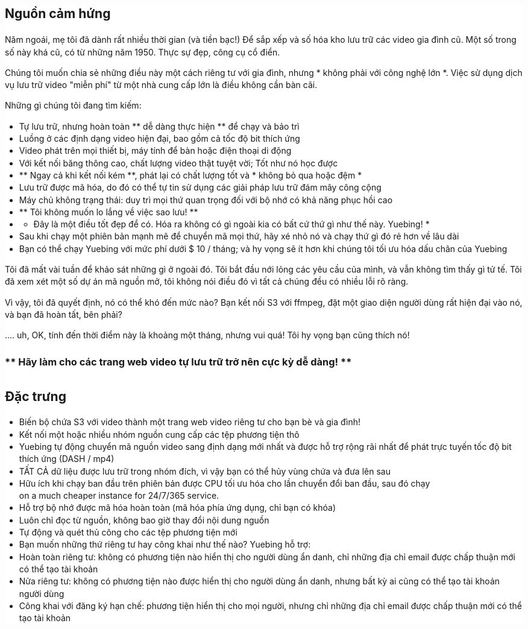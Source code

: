  ## Nguồn cảm hứng
 Năm ngoái, mẹ tôi đã dành rất nhiều thời gian (và tiền bạc!) Để sắp xếp và số hóa kho lưu trữ các video gia đình cũ.
 Một số trong số này khá cũ, có từ những năm 1950. Thực sự đẹp, công cụ cổ điển.

 Chúng tôi muốn chia sẻ những điều này một cách riêng tư với gia đình, nhưng * không phải với công nghệ lớn *.
 Việc sử dụng dịch vụ lưu trữ video "miễn phí" từ một nhà cung cấp lớn là điều không cần bàn cãi.

 Những gì chúng tôi đang tìm kiếm:
 * Tự lưu trữ, nhưng hoàn toàn ** dễ dàng thực hiện ** để chạy và bảo trì
 * Luồng ở các định dạng video hiện đại, bao gồm cả tốc độ bit thích ứng
 * Video phát trên mọi thiết bị, máy tính để bàn hoặc điện thoại di động
 * Với kết nối băng thông cao, chất lượng video thật tuyệt vời; Tốt như nó học được
 * ** Ngay cả khi kết nối kém **, phát lại có chất lượng tốt và * không bỏ qua hoặc đệm *
 * Lưu trữ được mã hóa, do đó có thể tự tin sử dụng các giải pháp lưu trữ đám mây công cộng
 * Máy chủ không trạng thái: duy trì mọi thứ quan trọng đối với bộ nhớ có khả năng phục hồi cao
 * ** Tôi không muốn lo lắng về việc sao lưu! **
 * * Đây là một điều tốt đẹp để có. Hóa ra không có gì ngoài kia có bất cứ thứ gì như thế này. Yuebing! *
 * Sau khi chạy một phiên bản mạnh mẽ để chuyển mã mọi thứ, hãy xé nhỏ nó và chạy thứ gì đó rẻ hơn về lâu dài
 * Bạn có thể chạy Yuebing với mức phí dưới $ 10 / tháng; và hy vọng sẽ ít hơn khi chúng tôi tối ưu hóa dấu chân của Yuebing

 Tôi đã mất vài tuần để khảo sát những gì ở ngoài đó. Tôi bắt đầu nới lỏng các yêu cầu của mình, và vẫn
 không tìm thấy gì tử tế. Tôi đã xem xét một số dự án mã nguồn mở, tôi không nói điều đó vì tất cả chúng đều có
 nhiều lỗi rõ ràng.

 Vì vậy, tôi đã quyết định, nó có thể khó đến mức nào? Bạn kết nối S3 với ffmpeg, đặt một giao diện người dùng rất hiện đại vào nó, và bạn đã hoàn tất,
 bên phải?

 .... uh, OK, tính đến thời điểm này là khoảng một tháng, nhưng vui quá! Tôi hy vọng bạn cũng thích nó!

 ### <a style="text-decoration: none; color: inherit" href="https://open.spotify.com/track/0HEYFRBo4pBLLWjXsAZjod?si=riLTqMknTji7_X_4XzSkGQ&context=spotify%3Aalbum%3A20KGjm5xRROTqP0UY1EVRg">** Hãy làm cho các trang web video tự lưu trữ trở nên cực kỳ dễ dàng! **</a>

 ## Đặc trưng
 * Biến bộ chứa S3 với video thành một trang web video riêng tư cho bạn bè và gia đình!
 * Kết nối một hoặc nhiều nhóm nguồn cung cấp các tệp phương tiện thô
 * Yuebing tự động chuyển mã nguồn video sang định dạng mới nhất và được hỗ trợ rộng rãi nhất để phát trực tuyến tốc độ bit thích ứng (DASH / mp4)
 * TẤT CẢ dữ liệu được lưu trữ trong nhóm đích, vì vậy bạn có thể hủy vùng chứa và đưa lên sau
 * Hữu ích khi chạy ban đầu trên phiên bản được CPU tối ưu hóa cho lần chuyển đổi ban đầu, sau đó chạy \
    on a much cheaper instance for 24/7/365 service.
 * Hỗ trợ bộ nhớ được mã hóa hoàn toàn (mã hóa phía ứng dụng, chỉ bạn có khóa)
 * Luôn chỉ đọc từ nguồn, không bao giờ thay đổi nội dung nguồn
 * Tự động và quét thủ công cho các tệp phương tiện mới
 * Bạn muốn những thứ riêng tư hay công khai như thế nào? Yuebing hỗ trợ:
 * Hoàn toàn riêng tư: không có phương tiện nào hiển thị cho người dùng ẩn danh, chỉ những địa chỉ email được chấp thuận mới có thể tạo tài khoản
 * Nửa riêng tư: không có phương tiện nào được hiển thị cho người dùng ẩn danh, nhưng bất kỳ ai cũng có thể tạo tài khoản người dùng
 * Công khai với đăng ký hạn chế: phương tiện hiển thị cho mọi người, nhưng chỉ những địa chỉ email được chấp thuận mới có thể tạo tài khoản